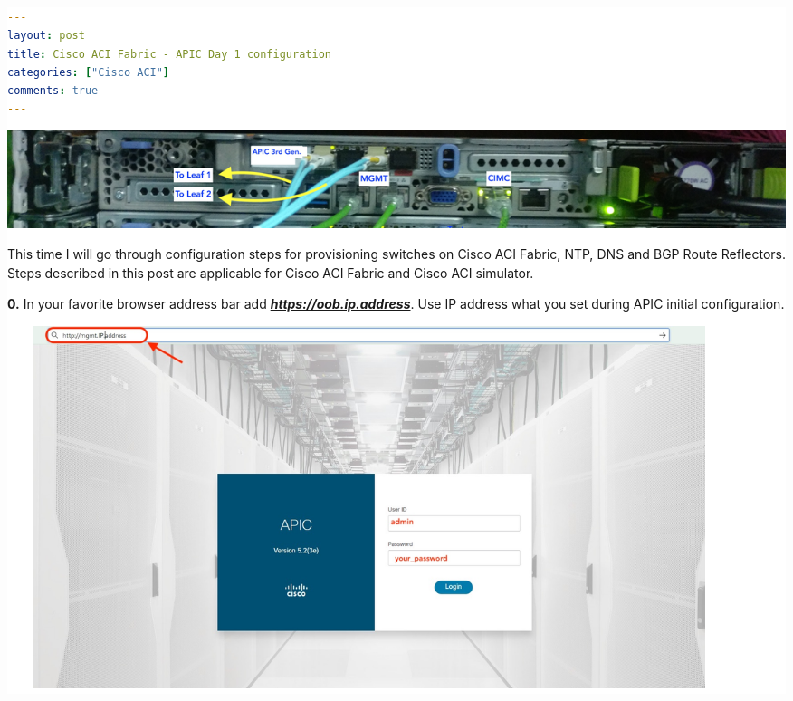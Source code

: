 ```yaml
---
layout: post
title: Cisco ACI Fabric - APIC Day 1 configuration
categories: ["Cisco ACI"]
comments: true
---
```


<p align="center">
<img src="/images/apic_day_0_config/apic.jpg" alt="Cisco ACI APIC" title="Cisco APIC interconnects">  
</p>  
<p style='text-align: justify;'>
This time I will go through configuration steps for provisioning switches on Cisco ACI Fabric, NTP, DNS and BGP Route Reflectors. Steps described in this post are applicable for Cisco ACI Fabric and Cisco ACI simulator. 
</p>  

**0.** In your favorite browser address bar add **_https://oob.ip.address_**. Use IP address what you set during APIC initial configuration.  

<img class="center" width="800" height="400" src="/images/acisim_init_conf/login_screen2.jpg" alt="APIC Login" title="APIC Login">  
